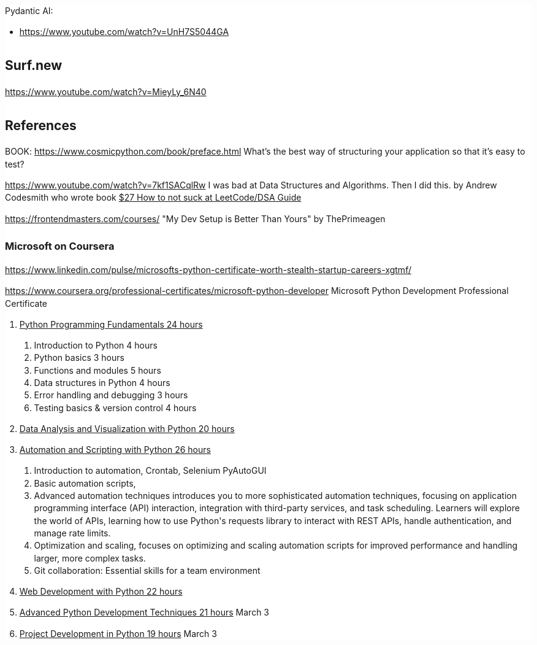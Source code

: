 Pydantic AI:
   * https://www.youtube.com/watch?v=UnH7S5044GA



## Surf.new

https://www.youtube.com/watch?v=MieyLy_6N40


## References

BOOK:
https://www.cosmicpython.com/book/preface.html
What’s the best way of structuring your application so that it’s easy to test?

https://www.youtube.com/watch?v=7kf1SACqlRw
I was bad at Data Structures and Algorithms. Then I did this.
by Andrew Codesmith
who wrote book <a target="_blank" href="https://shop.beacons.ai/andrewcodesmith/3b0e57be-7577-45d1-a8e5-b2cff6590bb9">$27 How to not suck at LeetCode/DSA Guide</a>

https://frontendmasters.com/courses/
"My Dev Setup is Better Than Yours"</a>
by ThePrimeagen

### Microsoft on Coursera

https://www.linkedin.com/pulse/microsofts-python-certificate-worth-stealth-startup-careers-xgtmf/

https://www.coursera.org/professional-certificates/microsoft-python-developer
Microsoft Python Development Professional Certificate

1. <a target="_blank" href="https://www.coursera.org/learn/microsoft-python-programming-fundamentals?specialization=microsoft-python-developer">Python Programming Fundamentals 24 hours</a>
   1. Introduction to Python 4 hours
   2. Python basics 3 hours
   3. Functions and modules 5 hours
   4. Data structures in Python 4 hours
   5. Error handling and debugging 3 hours
   6. Testing basics & version control 4 hours

2. <a target="_blank" href="https://www.coursera.org/learn/microsoft-data-analysis-visualization-with-python?specialization=microsoft-python-developer">Data Analysis and Visualization with Python 20 hours</a>
3. <a target="_blank" href="https://www.coursera.org/learn/microsoft-automation-scripting-with-python?specialization=microsoft-python-developer">Automation and Scripting with Python 26 hours</a>
   1. Introduction to automation, Crontab, Selenium PyAutoGUI
   1. Basic automation scripts,
   1. Advanced automation techniques introduces you to more sophisticated automation techniques, focusing on application programming interface (API) interaction, integration with third-party services, and task scheduling. Learners will explore the world of APIs, learning how to use Python's requests library to interact with REST APIs, handle authentication, and manage rate limits.
   1. Optimization and scaling, focuses on optimizing and scaling automation scripts for improved performance and handling larger, more complex tasks.
   1. Git collaboration: Essential skills for a team environment
4. <a target="_blank" href="https://www.coursera.org/learn/microsoft-web-development-with-python?specialization=microsoft-python-developer">Web Development with Python 22 hours</a>
5. <a target="_blank" href="https://www.coursera.org/learn/microsoft-advanced-python-development-techniques?specialization=microsoft-python-developer">Advanced Python Development Techniques 21 hours</a>  March 3
6. <a target="_blank" href="https://www.coursera.org/learn/microsoft-devops-agile-practices-in-python-development?specialization=microsoft-python-developer">Project Development in Python 19 hours</a> March 3
